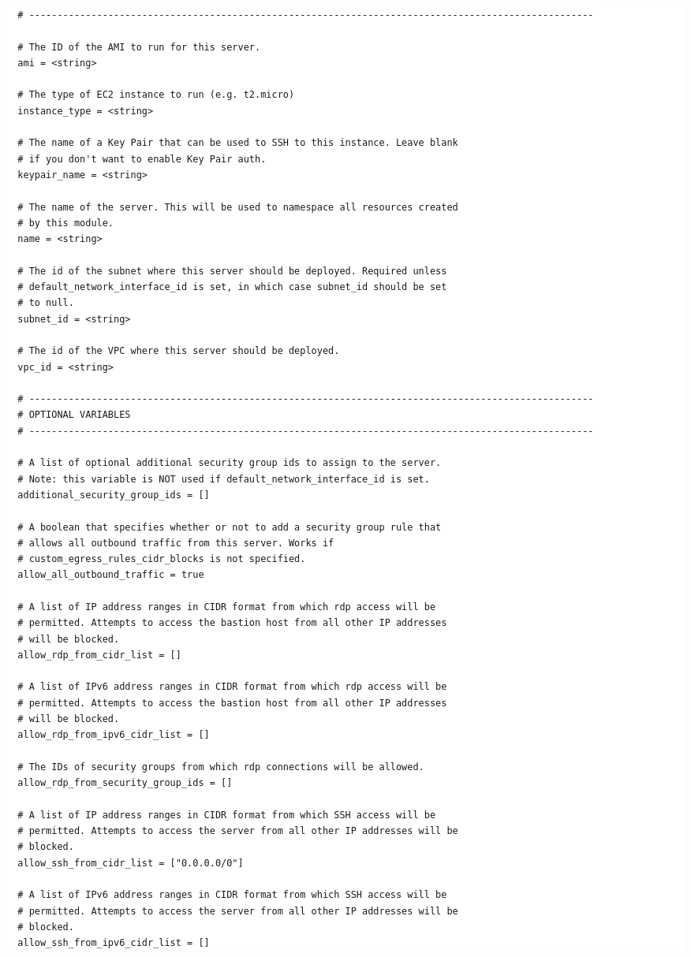 ```hcl title="terragrunt.hcl"
  # ----------------------------------------------------------------------------------------------------

  # The ID of the AMI to run for this server.
  ami = <string>

  # The type of EC2 instance to run (e.g. t2.micro)
  instance_type = <string>

  # The name of a Key Pair that can be used to SSH to this instance. Leave blank
  # if you don't want to enable Key Pair auth.
  keypair_name = <string>

  # The name of the server. This will be used to namespace all resources created
  # by this module.
  name = <string>

  # The id of the subnet where this server should be deployed. Required unless
  # default_network_interface_id is set, in which case subnet_id should be set
  # to null.
  subnet_id = <string>

  # The id of the VPC where this server should be deployed.
  vpc_id = <string>

  # ----------------------------------------------------------------------------------------------------
  # OPTIONAL VARIABLES
  # ----------------------------------------------------------------------------------------------------

  # A list of optional additional security group ids to assign to the server.
  # Note: this variable is NOT used if default_network_interface_id is set.
  additional_security_group_ids = []

  # A boolean that specifies whether or not to add a security group rule that
  # allows all outbound traffic from this server. Works if
  # custom_egress_rules_cidr_blocks is not specified.
  allow_all_outbound_traffic = true

  # A list of IP address ranges in CIDR format from which rdp access will be
  # permitted. Attempts to access the bastion host from all other IP addresses
  # will be blocked.
  allow_rdp_from_cidr_list = []

  # A list of IPv6 address ranges in CIDR format from which rdp access will be
  # permitted. Attempts to access the bastion host from all other IP addresses
  # will be blocked.
  allow_rdp_from_ipv6_cidr_list = []

  # The IDs of security groups from which rdp connections will be allowed.
  allow_rdp_from_security_group_ids = []

  # A list of IP address ranges in CIDR format from which SSH access will be
  # permitted. Attempts to access the server from all other IP addresses will be
  # blocked.
  allow_ssh_from_cidr_list = ["0.0.0.0/0"]

  # A list of IPv6 address ranges in CIDR format from which SSH access will be
  # permitted. Attempts to access the server from all other IP addresses will be
  # blocked.
  allow_ssh_from_ipv6_cidr_list = []

```
